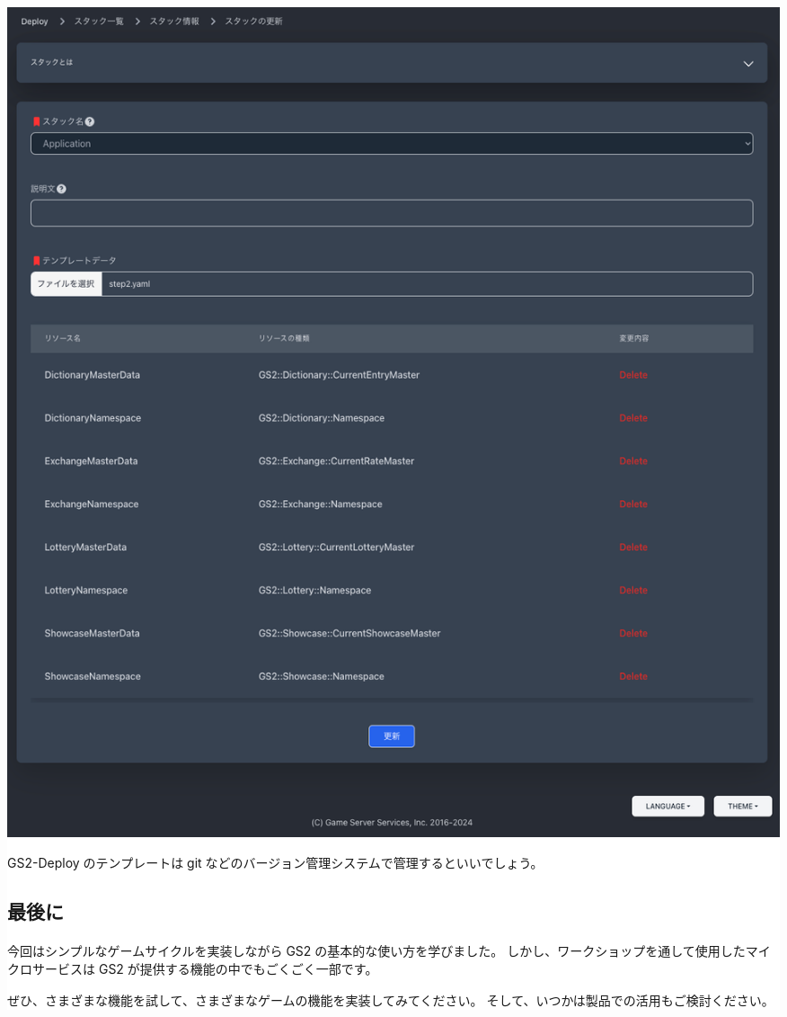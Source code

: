![img_28.png](img/img_28.png)

GS2-Deploy のテンプレートは git などのバージョン管理システムで管理するといいでしょう。

## 最後に

今回はシンプルなゲームサイクルを実装しながら GS2 の基本的な使い方を学びました。
しかし、ワークショップを通して使用したマイクロサービスは GS2 が提供する機能の中でもごくごく一部です。

ぜひ、さまざまな機能を試して、さまざまなゲームの機能を実装してみてください。
そして、いつかは製品での活用もご検討ください。